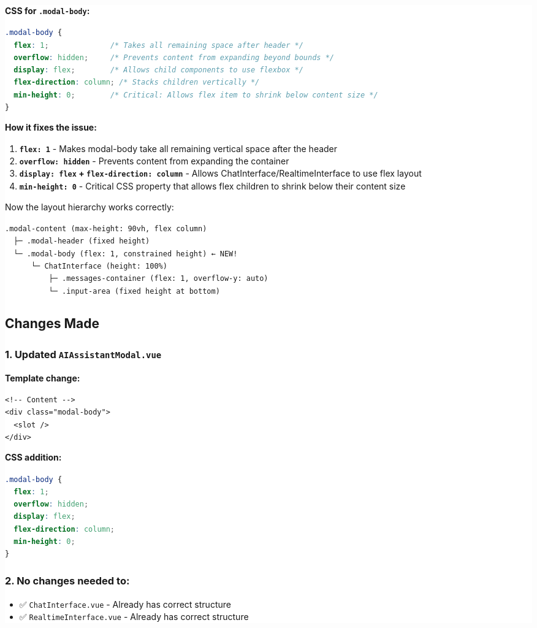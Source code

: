 **CSS for `.modal-body`:**
```css
.modal-body {
  flex: 1;              /* Takes all remaining space after header */
  overflow: hidden;     /* Prevents content from expanding beyond bounds */
  display: flex;        /* Allows child components to use flexbox */
  flex-direction: column; /* Stacks children vertically */
  min-height: 0;        /* Critical: Allows flex item to shrink below content size */
}
```

**How it fixes the issue:**

1. **`flex: 1`** - Makes modal-body take all remaining vertical space after the header
2. **`overflow: hidden`** - Prevents content from expanding the container
3. **`display: flex` + `flex-direction: column`** - Allows ChatInterface/RealtimeInterface to use flex layout
4. **`min-height: 0`** - Critical CSS property that allows flex children to shrink below their content size

Now the layout hierarchy works correctly:
```
.modal-content (max-height: 90vh, flex column)
  ├─ .modal-header (fixed height)
  └─ .modal-body (flex: 1, constrained height) ← NEW!
      └─ ChatInterface (height: 100%)
          ├─ .messages-container (flex: 1, overflow-y: auto)
          └─ .input-area (fixed height at bottom)
```

## Changes Made

### 1. Updated `AIAssistantModal.vue`

**Template change:**
```vue
<!-- Content -->
<div class="modal-body">
  <slot />
</div>
```

**CSS addition:**
```css
.modal-body {
  flex: 1;
  overflow: hidden;
  display: flex;
  flex-direction: column;
  min-height: 0;
}
```

### 2. No changes needed to:
- ✅ `ChatInterface.vue` - Already has correct structure
- ✅ `RealtimeInterface.vue` - Already has correct structure
